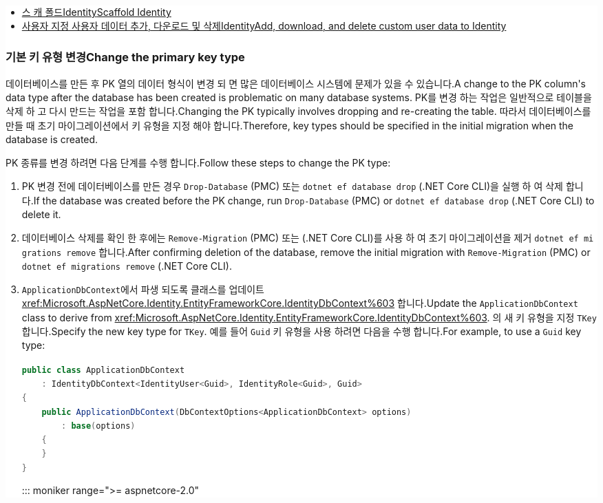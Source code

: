 * [<span data-ttu-id="0a2a8-193">스 캐 폴드Identity</span><span class="sxs-lookup"><span data-stu-id="0a2a8-193">Scaffold Identity</span></span>](xref:security/authentication/scaffold-identity)
* [<span data-ttu-id="0a2a8-194">사용자 지정 사용자 데이터 추가, 다운로드 및 삭제Identity</span><span class="sxs-lookup"><span data-stu-id="0a2a8-194">Add, download, and delete custom user data to Identity</span></span>](xref:security/authentication/add-user-data)

### <a name="change-the-primary-key-type"></a><span data-ttu-id="0a2a8-195">기본 키 유형 변경</span><span class="sxs-lookup"><span data-stu-id="0a2a8-195">Change the primary key type</span></span>

<span data-ttu-id="0a2a8-196">데이터베이스를 만든 후 PK 열의 데이터 형식이 변경 되 면 많은 데이터베이스 시스템에 문제가 있을 수 있습니다.</span><span class="sxs-lookup"><span data-stu-id="0a2a8-196">A change to the PK column's data type after the database has been created is problematic on many database systems.</span></span> <span data-ttu-id="0a2a8-197">PK를 변경 하는 작업은 일반적으로 테이블을 삭제 하 고 다시 만드는 작업을 포함 합니다.</span><span class="sxs-lookup"><span data-stu-id="0a2a8-197">Changing the PK typically involves dropping and re-creating the table.</span></span> <span data-ttu-id="0a2a8-198">따라서 데이터베이스를 만들 때 초기 마이그레이션에서 키 유형을 지정 해야 합니다.</span><span class="sxs-lookup"><span data-stu-id="0a2a8-198">Therefore, key types should be specified in the initial migration when the database is created.</span></span>

<span data-ttu-id="0a2a8-199">PK 종류를 변경 하려면 다음 단계를 수행 합니다.</span><span class="sxs-lookup"><span data-stu-id="0a2a8-199">Follow these steps to change the PK type:</span></span>

1. <span data-ttu-id="0a2a8-200">PK 변경 전에 데이터베이스를 만든 경우 `Drop-Database` (PMC) 또는 `dotnet ef database drop` (.NET Core CLI)을 실행 하 여 삭제 합니다.</span><span class="sxs-lookup"><span data-stu-id="0a2a8-200">If the database was created before the PK change, run `Drop-Database` (PMC) or `dotnet ef database drop` (.NET Core CLI) to delete it.</span></span>
2. <span data-ttu-id="0a2a8-201">데이터베이스 삭제를 확인 한 후에는 `Remove-Migration` (PMC) 또는 (.NET Core CLI)를 사용 하 여 초기 마이그레이션을 제거 `dotnet ef migrations remove` 합니다.</span><span class="sxs-lookup"><span data-stu-id="0a2a8-201">After confirming deletion of the database, remove the initial migration with `Remove-Migration` (PMC) or `dotnet ef migrations remove` (.NET Core CLI).</span></span>
3. <span data-ttu-id="0a2a8-202">`ApplicationDbContext`에서 파생 되도록 클래스를 업데이트 <xref:Microsoft.AspNetCore.Identity.EntityFrameworkCore.IdentityDbContext%603> 합니다.</span><span class="sxs-lookup"><span data-stu-id="0a2a8-202">Update the `ApplicationDbContext` class to derive from <xref:Microsoft.AspNetCore.Identity.EntityFrameworkCore.IdentityDbContext%603>.</span></span> <span data-ttu-id="0a2a8-203">의 새 키 유형을 지정 `TKey` 합니다.</span><span class="sxs-lookup"><span data-stu-id="0a2a8-203">Specify the new key type for `TKey`.</span></span> <span data-ttu-id="0a2a8-204">예를 들어 `Guid` 키 유형을 사용 하려면 다음을 수행 합니다.</span><span class="sxs-lookup"><span data-stu-id="0a2a8-204">For example, to use a `Guid` key type:</span></span>

    ```csharp
    public class ApplicationDbContext
        : IdentityDbContext<IdentityUser<Guid>, IdentityRole<Guid>, Guid>
    {
        public ApplicationDbContext(DbContextOptions<ApplicationDbContext> options)
            : base(options)
        {
        }
    }
    ```

    ::: moniker range=">= aspnetcore-2.0"
